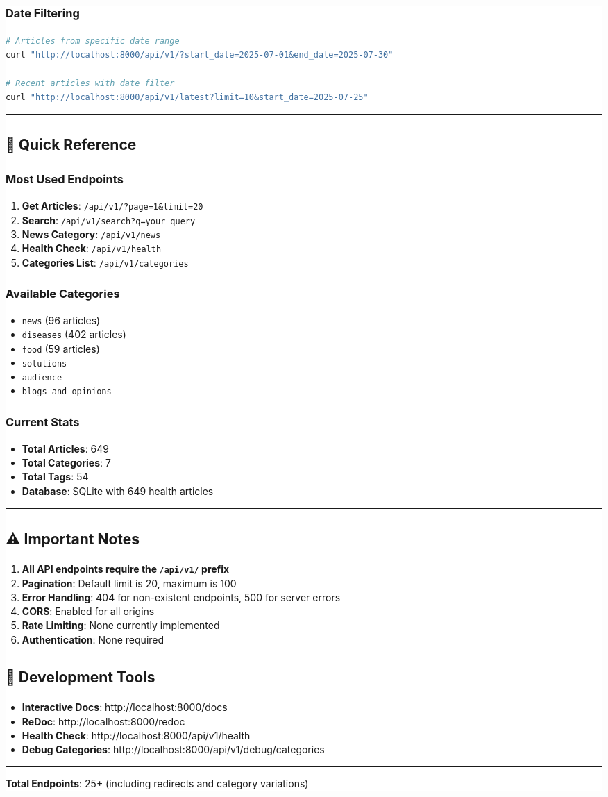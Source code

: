 ### Date Filtering
```bash
# Articles from specific date range
curl "http://localhost:8000/api/v1/?start_date=2025-07-01&end_date=2025-07-30"

# Recent articles with date filter
curl "http://localhost:8000/api/v1/latest?limit=10&start_date=2025-07-25"
```

---

## 🎯 **Quick Reference**

### Most Used Endpoints
1. **Get Articles**: `/api/v1/?page=1&limit=20`
2. **Search**: `/api/v1/search?q=your_query`
3. **News Category**: `/api/v1/news`
4. **Health Check**: `/api/v1/health`
5. **Categories List**: `/api/v1/categories`

### Available Categories
- `news` (96 articles)
- `diseases` (402 articles)  
- `food` (59 articles)
- `solutions`
- `audience`
- `blogs_and_opinions`

### Current Stats
- **Total Articles**: 649
- **Total Categories**: 7
- **Total Tags**: 54
- **Database**: SQLite with 649 health articles

---

## ⚠️ **Important Notes**

1. **All API endpoints require the `/api/v1/` prefix**
2. **Pagination**: Default limit is 20, maximum is 100
3. **Error Handling**: 404 for non-existent endpoints, 500 for server errors
4. **CORS**: Enabled for all origins
5. **Rate Limiting**: None currently implemented
6. **Authentication**: None required

## 🔧 **Development Tools**

- **Interactive Docs**: http://localhost:8000/docs
- **ReDoc**: http://localhost:8000/redoc
- **Health Check**: http://localhost:8000/api/v1/health
- **Debug Categories**: http://localhost:8000/api/v1/debug/categories

---

**Total Endpoints**: 25+ (including redirects and category variations)

